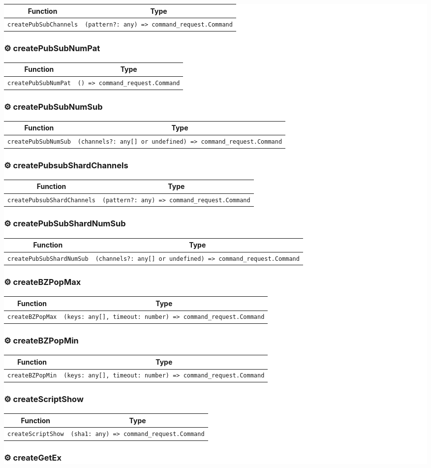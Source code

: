 | Function | Type |
| ---------- | ---------- |
| `createPubSubChannels` | `(pattern?: any) => command_request.Command` |

### :gear: createPubSubNumPat

| Function | Type |
| ---------- | ---------- |
| `createPubSubNumPat` | `() => command_request.Command` |

### :gear: createPubSubNumSub

| Function | Type |
| ---------- | ---------- |
| `createPubSubNumSub` | `(channels?: any[] or undefined) => command_request.Command` |

### :gear: createPubsubShardChannels

| Function | Type |
| ---------- | ---------- |
| `createPubsubShardChannels` | `(pattern?: any) => command_request.Command` |

### :gear: createPubSubShardNumSub

| Function | Type |
| ---------- | ---------- |
| `createPubSubShardNumSub` | `(channels?: any[] or undefined) => command_request.Command` |

### :gear: createBZPopMax

| Function | Type |
| ---------- | ---------- |
| `createBZPopMax` | `(keys: any[], timeout: number) => command_request.Command` |

### :gear: createBZPopMin

| Function | Type |
| ---------- | ---------- |
| `createBZPopMin` | `(keys: any[], timeout: number) => command_request.Command` |

### :gear: createScriptShow

| Function | Type |
| ---------- | ---------- |
| `createScriptShow` | `(sha1: any) => command_request.Command` |

### :gear: createGetEx
